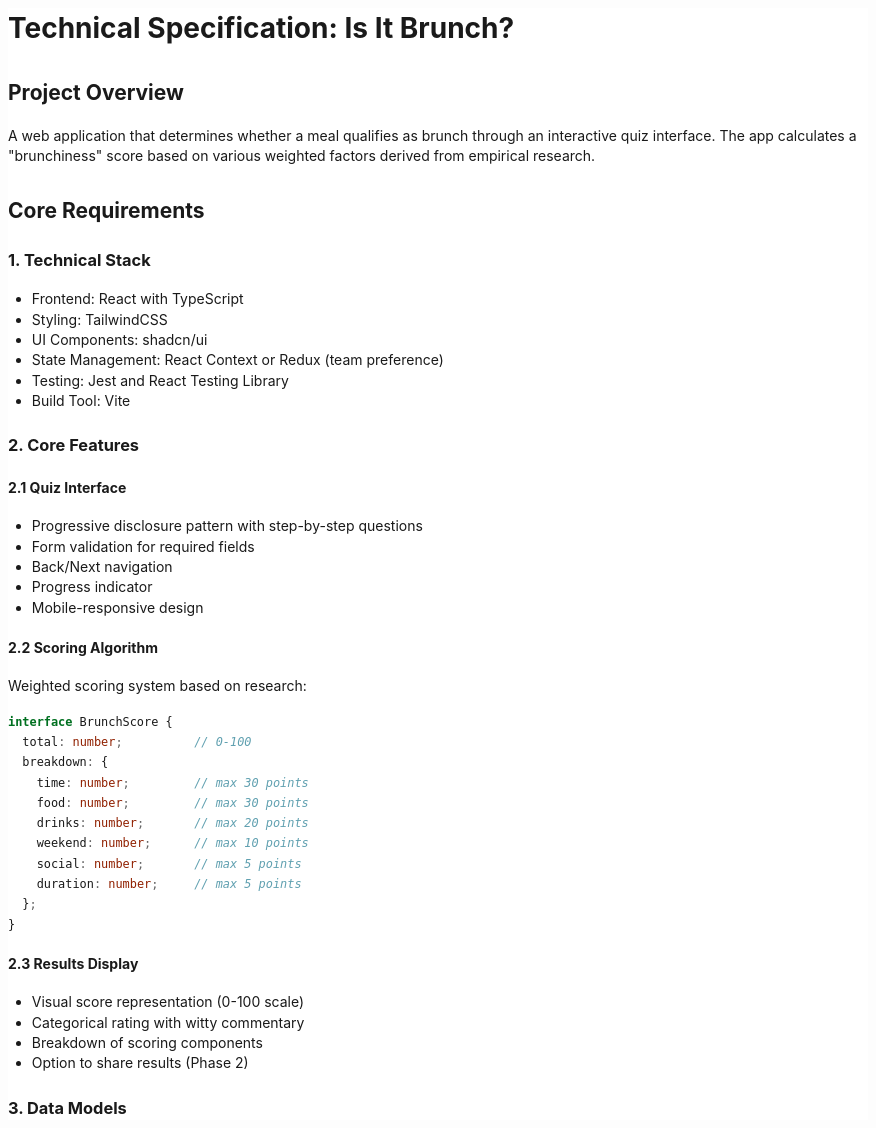 # Technical Specification: Is It Brunch?

## Project Overview
A web application that determines whether a meal qualifies as brunch through an interactive quiz interface. The app calculates a "brunchiness" score based on various weighted factors derived from empirical research.

## Core Requirements

### 1. Technical Stack
- Frontend: React with TypeScript
- Styling: TailwindCSS
- UI Components: shadcn/ui
- State Management: React Context or Redux (team preference)
- Testing: Jest and React Testing Library
- Build Tool: Vite

### 2. Core Features

#### 2.1 Quiz Interface
- Progressive disclosure pattern with step-by-step questions
- Form validation for required fields
- Back/Next navigation
- Progress indicator
- Mobile-responsive design

#### 2.2 Scoring Algorithm
Weighted scoring system based on research:
```typescript
interface BrunchScore {
  total: number;          // 0-100
  breakdown: {
    time: number;         // max 30 points
    food: number;         // max 30 points
    drinks: number;       // max 20 points
    weekend: number;      // max 10 points
    social: number;       // max 5 points
    duration: number;     // max 5 points
  };
}
```

#### 2.3 Results Display
- Visual score representation (0-100 scale)
- Categorical rating with witty commentary
- Breakdown of scoring components
- Option to share results (Phase 2)

### 3. Data Models
